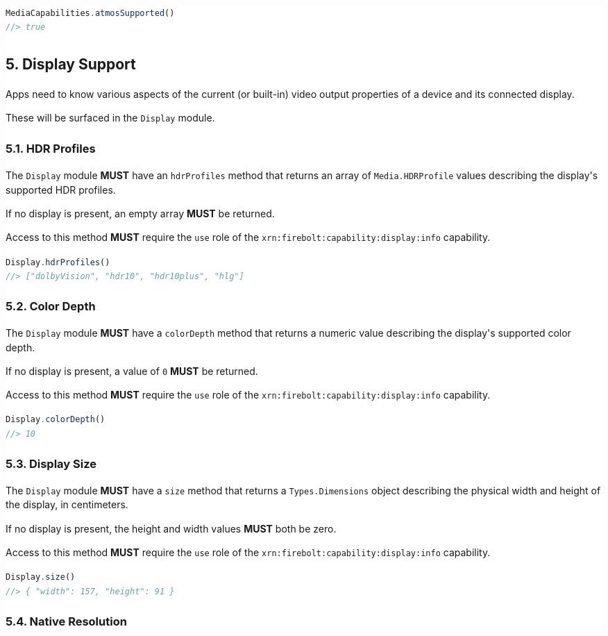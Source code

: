 ```javascript
MediaCapabilities.atmosSupported()
//> true
```

## 5. Display Support

Apps need to know various aspects of the current (or built-in) video output properties of a device and its connected display.

These will be surfaced in the `Display` module.

### 5.1. HDR Profiles

The `Display` module **MUST** have an `hdrProfiles` method that returns an array of `Media.HDRProfile` values describing the display's supported HDR profiles.

If no display is present, an empty array **MUST** be returned.

Access to this method **MUST** require the `use` role of the `xrn:firebolt:capability:display:info` capability.

```javascript
Display.hdrProfiles()
//> ["dolbyVision", "hdr10", "hdr10plus", "hlg"]
```

### 5.2. Color Depth

The `Display` module **MUST** have a `colorDepth` method that returns a numeric value describing the display's supported color depth.

If no display is present, a value of `0` **MUST** be returned.

Access to this method **MUST** require the `use` role of the `xrn:firebolt:capability:display:info` capability.

```javascript
Display.colorDepth()
//> 10
```

### 5.3. Display Size

The `Display` module **MUST** have a `size` method that returns a `Types.Dimensions` object describing the physical width and height of the display, in centimeters.

If no display is present, the height and width values **MUST** both be zero.

Access to this method **MUST** require the `use` role of the `xrn:firebolt:capability:display:info` capability.

```javascript
Display.size()
//> { "width": 157, "height": 91 }
```

### 5.4. Native Resolution
